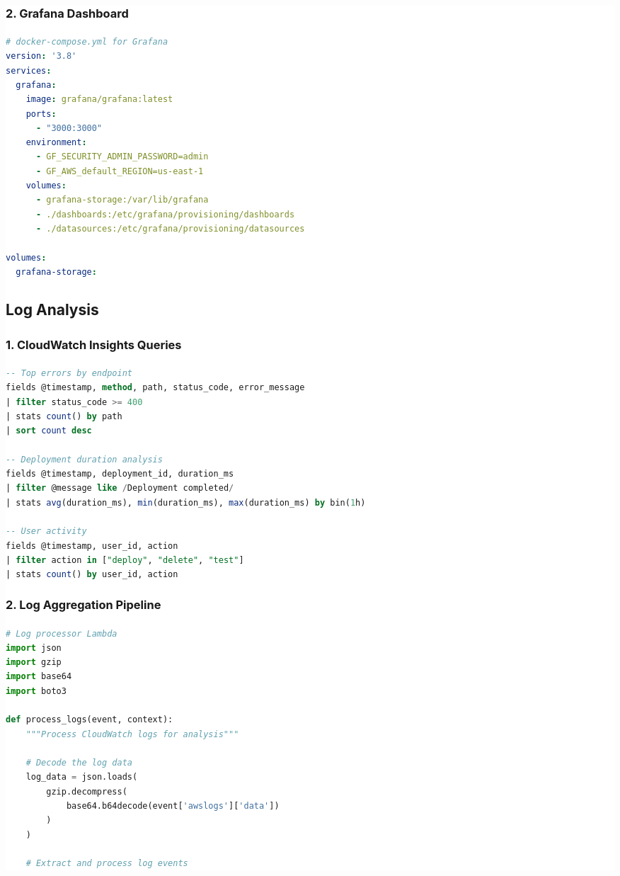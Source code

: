 ### 2. Grafana Dashboard

```yaml
# docker-compose.yml for Grafana
version: '3.8'
services:
  grafana:
    image: grafana/grafana:latest
    ports:
      - "3000:3000"
    environment:
      - GF_SECURITY_ADMIN_PASSWORD=admin
      - GF_AWS_default_REGION=us-east-1
    volumes:
      - grafana-storage:/var/lib/grafana
      - ./dashboards:/etc/grafana/provisioning/dashboards
      - ./datasources:/etc/grafana/provisioning/datasources

volumes:
  grafana-storage:
```

## Log Analysis

### 1. CloudWatch Insights Queries

```sql
-- Top errors by endpoint
fields @timestamp, method, path, status_code, error_message
| filter status_code >= 400
| stats count() by path
| sort count desc

-- Deployment duration analysis
fields @timestamp, deployment_id, duration_ms
| filter @message like /Deployment completed/
| stats avg(duration_ms), min(duration_ms), max(duration_ms) by bin(1h)

-- User activity
fields @timestamp, user_id, action
| filter action in ["deploy", "delete", "test"]
| stats count() by user_id, action
```

### 2. Log Aggregation Pipeline

```python
# Log processor Lambda
import json
import gzip
import base64
import boto3

def process_logs(event, context):
    """Process CloudWatch logs for analysis"""
    
    # Decode the log data
    log_data = json.loads(
        gzip.decompress(
            base64.b64decode(event['awslogs']['data'])
        )
    )
    
    # Extract and process log events
```